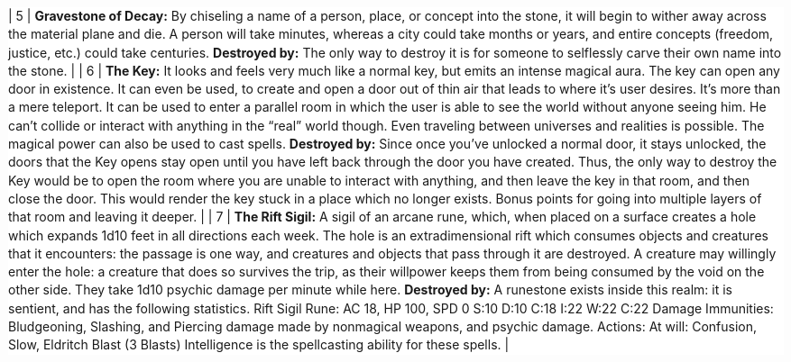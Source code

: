 | 5    | **Gravestone of Decay:** By chiseling a name of a person, place, or concept into the stone, it will begin to wither away across the material plane and die. A person will take minutes, whereas a city could take months or years, and entire concepts (freedom, justice, etc.) could take centuries. **Destroyed by:** The only way to destroy it is for someone to selflessly carve their own name into the stone.                                                                                                                                                                                                                                                                                                                                                                                                                                                                                                                                                                                                                                                                                                                                                                                                                                                                                                                                                                                                                                                                                                                                                                                                                                                                                                                                                                                                                                                                                                                                                                                        |
| 6    | **The Key:** It looks and feels very much like a normal key, but emits an intense magical aura. The key can open any door in existence. It can even be used, to create and open a door out of thin air that leads to where it’s user desires. It’s more than a mere teleport. It can be used to enter a parallel room in which the user is able to see the world without anyone seeing him. He can’t collide or interact with anything in the “real” world though. Even traveling between universes and realities is possible. The magical power can also be used to cast spells. **Destroyed by:** Since once you’ve unlocked a normal door, it stays unlocked, the doors that the Key opens stay open until you have left back through the door you have created. Thus, the only way to destroy the Key would be to open the room where you are unable to interact with anything, and then leave the key in that room, and then close the door. This would render the key stuck in a place which no longer exists. Bonus points for going into multiple layers of that room and leaving it deeper.                                                                                                                                                                                                                                                                                                                                                                                                                                                                                                                                                                                                                                                                                                                                                                                                                                                                                                        |
| 7    | **The Rift Sigil:** A sigil of an arcane rune, which, when placed on a surface creates a hole which expands 1d10 feet in all directions each week. The hole is an extradimensional rift which consumes objects and creatures that it encounters: the passage is one way, and creatures and objects that pass through it are destroyed. A creature may willingly enter the hole: a creature that does so survives the trip, as their willpower keeps them from being consumed by the void on the other side. They take 1d10 psychic damage per minute while here. **Destroyed by:** A runestone exists inside this realm: it is sentient, and has the following statistics. Rift Sigil Rune: AC 18, HP 100, SPD 0 S:10 D:10 C:18 I:22 W:22 C:22 Damage Immunities: Bludgeoning, Slashing, and Piercing damage made by nonmagical weapons, and psychic damage. Actions: At will: Confusion, Slow, Eldritch Blast (3 Blasts) Intelligence is the spellcasting ability for these spells.                                                                                                                                                                                                                                                                                                                                                                                                                                                                                                                                                                                                                                                                                                                                                                                                                                                                                                                                                                                                                        |